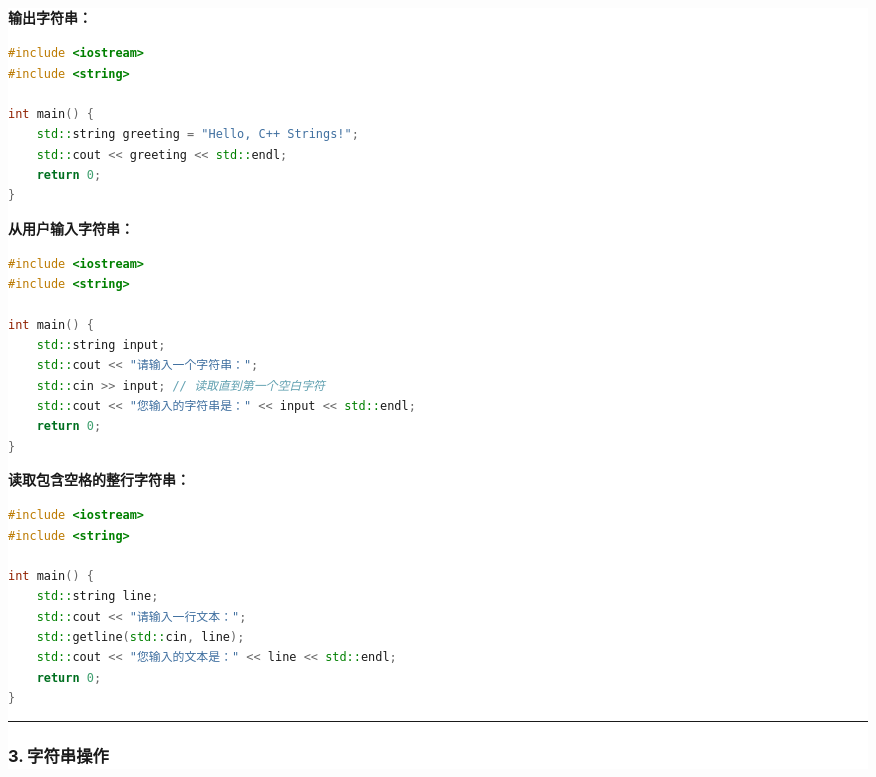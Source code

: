 

**输出字符串：**



```cpp
#include <iostream>
#include <string>

int main() {
    std::string greeting = "Hello, C++ Strings!";
    std::cout << greeting << std::endl;
    return 0;
}
```



**从用户输入字符串：**



```cpp
#include <iostream>
#include <string>

int main() {
    std::string input;
    std::cout << "请输入一个字符串：";
    std::cin >> input; // 读取直到第一个空白字符
    std::cout << "您输入的字符串是：" << input << std::endl;
    return 0;
}
```



**读取包含空格的整行字符串：**



```cpp
#include <iostream>
#include <string>

int main() {
    std::string line;
    std::cout << "请输入一行文本：";
    std::getline(std::cin, line);
    std::cout << "您输入的文本是：" << line << std::endl;
    return 0;
}
```



------



### 3. 字符串操作
